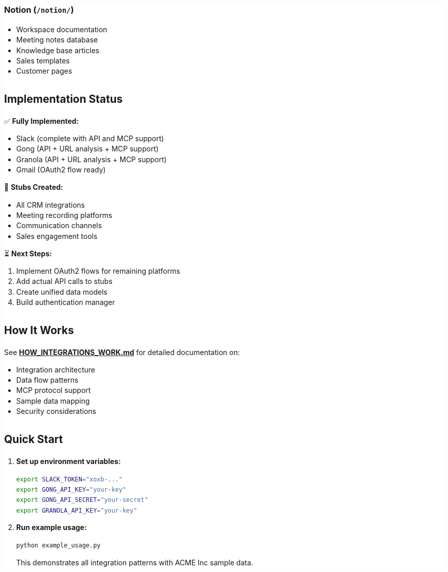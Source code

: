 ### Notion (`/notion/`)
- Workspace documentation
- Meeting notes database
- Knowledge base articles
- Sales templates
- Customer pages

## Implementation Status

✅ **Fully Implemented:**
- Slack (complete with API and MCP support)
- Gong (API + URL analysis + MCP support)
- Granola (API + URL analysis + MCP support)
- Gmail (OAuth2 flow ready)

🔄 **Stubs Created:**
- All CRM integrations
- Meeting recording platforms
- Communication channels
- Sales engagement tools

⏳ **Next Steps:**
1. Implement OAuth2 flows for remaining platforms
2. Add actual API calls to stubs
3. Create unified data models
4. Build authentication manager

## How It Works

See **[HOW_INTEGRATIONS_WORK.md](./HOW_INTEGRATIONS_WORK.md)** for detailed documentation on:
- Integration architecture
- Data flow patterns
- MCP protocol support
- Sample data mapping
- Security considerations

## Quick Start

1. **Set up environment variables:**
   ```bash
   export SLACK_TOKEN="xoxb-..."
   export GONG_API_KEY="your-key"
   export GONG_API_SECRET="your-secret"
   export GRANOLA_API_KEY="your-key"
   ```

2. **Run example usage:**
   ```bash
   python example_usage.py
   ```
   This demonstrates all integration patterns with ACME Inc sample data.

